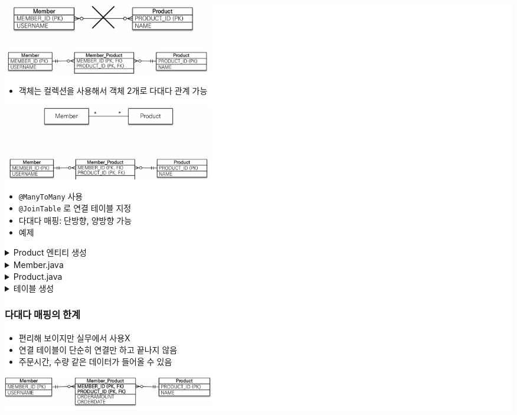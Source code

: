<img src="https://github.com/iieunji023/jpa-with-spring-boot-basic/blob/main/images/다대다1.png" width="350">

- 객체는 컬렉션을 사용해서 객체 2개로 다대다 관계 가능

<img src="https://github.com/iieunji023/jpa-with-spring-boot-basic/blob/main/images/다대다2.png" width="350">

- `@ManyToMany` 사용
- `@JoinTable` 로 연결 테이블 지정
- 다대다 매핑: 단방향, 양방향 가능
- 예제
<details><summary>Product 엔티티 생성</summary></details>
<details><summary>Member.java</summary></details>
<details><summary>Product.java</summary></details>
<details><summary>테이블 생성</summary></details>

### 다대다 매핑의 한계

- 편리해 보이지만  실무에서 사용X
- 연결 테이블이 단순히 연결만 하고 끝나지 않음
- 주문시간, 수량 같은 데이터가 들어올 수 있음

<img src="https://github.com/iieunji023/jpa-with-spring-boot-basic/blob/main/images/다대다3.png" width="350">
